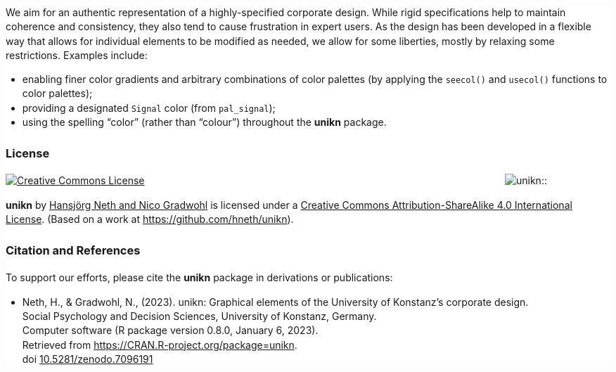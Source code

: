 We aim for an authentic representation of a highly-specified corporate
design. While rigid specifications help to maintain coherence and
consistency, they also tend to cause frustration in expert users. As the
design has been developed in a flexible way that allows for individual
elements to be modified as needed, we allow for some liberties, mostly
by relaxing some restrictions. Examples include:

- enabling finer color gradients and arbitrary combinations of color
  palettes (by applying the `seecol()` and `usecol()` functions to color
  palettes);  
- providing a designated `Signal` color (from `pal_signal`);  
- using the spelling “color” (rather than “colour”) throughout the
  **unikn** package.

### License



<a href = "https://CRAN.R-project.org/package=unikn">
<img src = "./inst/pix/unikn.png" alt = "unikn::" align = "right" width = "150px" style = "width: 150px; float: right; border:10;"/>
</a>




<a rel="license" href="https://creativecommons.org/licenses/by-sa/4.0/"><img alt="Creative Commons License" style="border-width:0" src="https://i.creativecommons.org/l/by-sa/4.0/88x31.png" /></a>



<span xmlns:dct="https://purl.org/dc/terms/"
property="dct:title"><strong>unikn</strong></span> by
<a xmlns:cc="https://creativecommons.org/ns#" href="https://github.com/hneth/unikn" property="cc:attributionName" rel="cc:attributionURL">Hansjörg
Neth and Nico Gradwohl</a> is licensed under a
<a rel="license" href="https://creativecommons.org/licenses/by-sa/4.0/">Creative
Commons Attribution-ShareAlike 4.0 International License</a>. (Based on
a work at
<a xmlns:dct="https://purl.org/dc/terms/" href="https://github.com/hneth/unikn" rel="dct:source">https://github.com/hneth/unikn</a>).

### Citation and References

To support our efforts, please cite the **unikn** package in derivations
or publications:



- Neth, H., & Gradwohl, N., (2023). unikn: Graphical elements of the
  University of Konstanz’s corporate design.  
  Social Psychology and Decision Sciences, University of Konstanz,
  Germany.  
  Computer software (R package version 0.8.0, January 6, 2023).  
  Retrieved from <https://CRAN.R-project.org/package=unikn>.  
  doi [10.5281/zenodo.7096191](https://doi.org/10.5281/zenodo.7096191)


